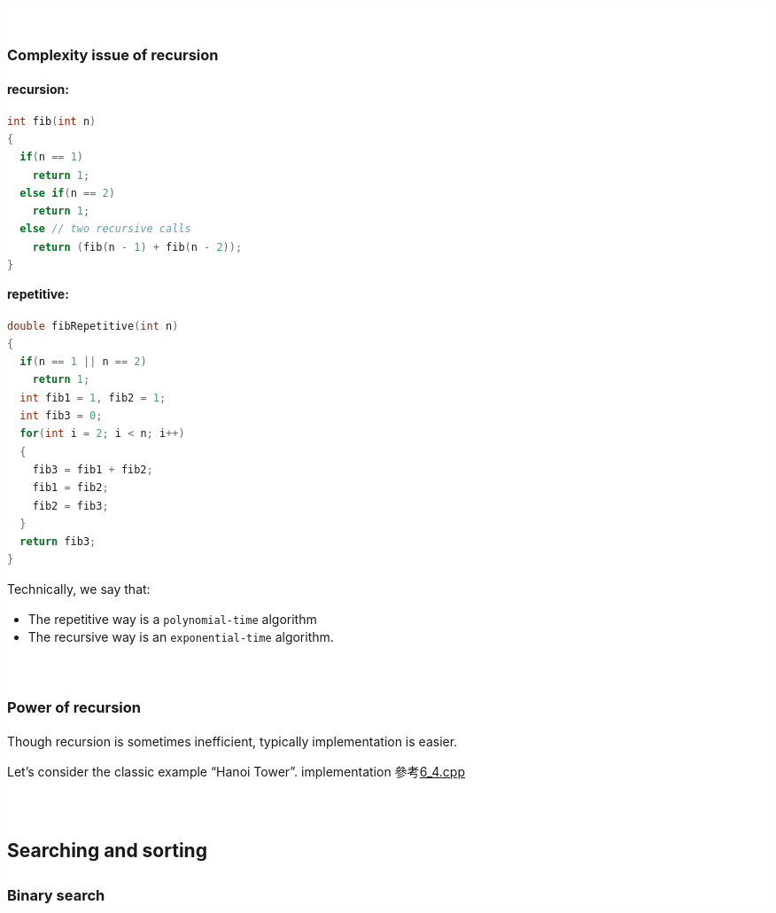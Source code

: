 <br/>

### **Complexity issue of recursion**

**recursion:**
```C++
int fib(int n)
{
  if(n == 1)
    return 1;
  else if(n == 2)
    return 1;
  else // two recursive calls
    return (fib(n - 1) + fib(n - 2));
}
```

**repetitive:**
```C++
double fibRepetitive(int n)
{
  if(n == 1 || n == 2)
    return 1;
  int fib1 = 1, fib2 = 1;
  int fib3 = 0;
  for(int i = 2; i < n; i++)
  {
    fib3 = fib1 + fib2;
    fib1 = fib2;
    fib2 = fib3;
  }
  return fib3;
}
```

Technically, we say that:
- The repetitive way is a `polynomial-time` algorithm
- The recursive way is an `exponential-time` algorithm. 

<br/>

### **Power of recursion**

Though recursion is sometimes inefficient, typically implementation is easier. 

Let’s consider the classic example “Hanoi Tower”.
implementation 參考[6_4.cpp](./6_4.cpp)

<br/>

## **Searching and sorting**

### **Binary search**
